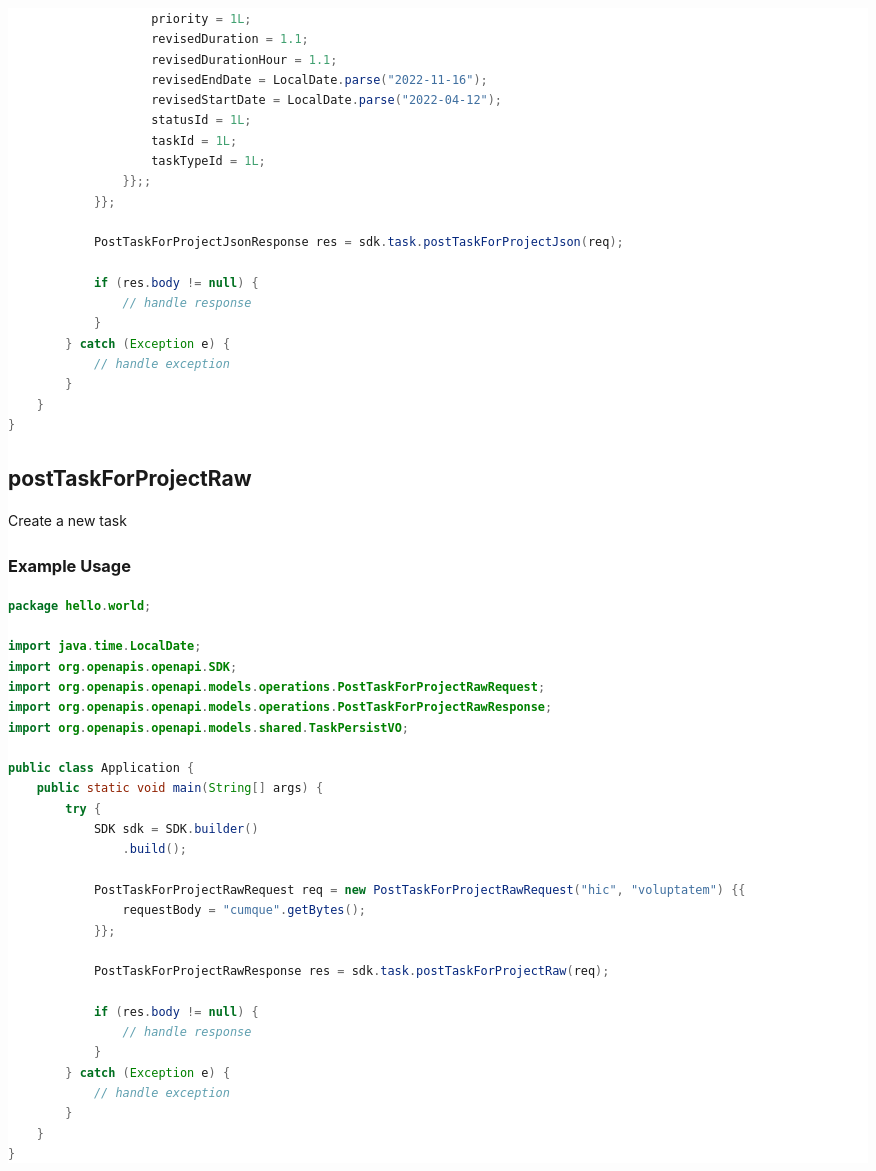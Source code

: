 ```java
                    priority = 1L;
                    revisedDuration = 1.1;
                    revisedDurationHour = 1.1;
                    revisedEndDate = LocalDate.parse("2022-11-16");
                    revisedStartDate = LocalDate.parse("2022-04-12");
                    statusId = 1L;
                    taskId = 1L;
                    taskTypeId = 1L;
                }};;
            }};            

            PostTaskForProjectJsonResponse res = sdk.task.postTaskForProjectJson(req);

            if (res.body != null) {
                // handle response
            }
        } catch (Exception e) {
            // handle exception
        }
    }
}
```

## postTaskForProjectRaw

Create a new task

### Example Usage

```java
package hello.world;

import java.time.LocalDate;
import org.openapis.openapi.SDK;
import org.openapis.openapi.models.operations.PostTaskForProjectRawRequest;
import org.openapis.openapi.models.operations.PostTaskForProjectRawResponse;
import org.openapis.openapi.models.shared.TaskPersistVO;

public class Application {
    public static void main(String[] args) {
        try {
            SDK sdk = SDK.builder()
                .build();

            PostTaskForProjectRawRequest req = new PostTaskForProjectRawRequest("hic", "voluptatem") {{
                requestBody = "cumque".getBytes();
            }};            

            PostTaskForProjectRawResponse res = sdk.task.postTaskForProjectRaw(req);

            if (res.body != null) {
                // handle response
            }
        } catch (Exception e) {
            // handle exception
        }
    }
}
```
